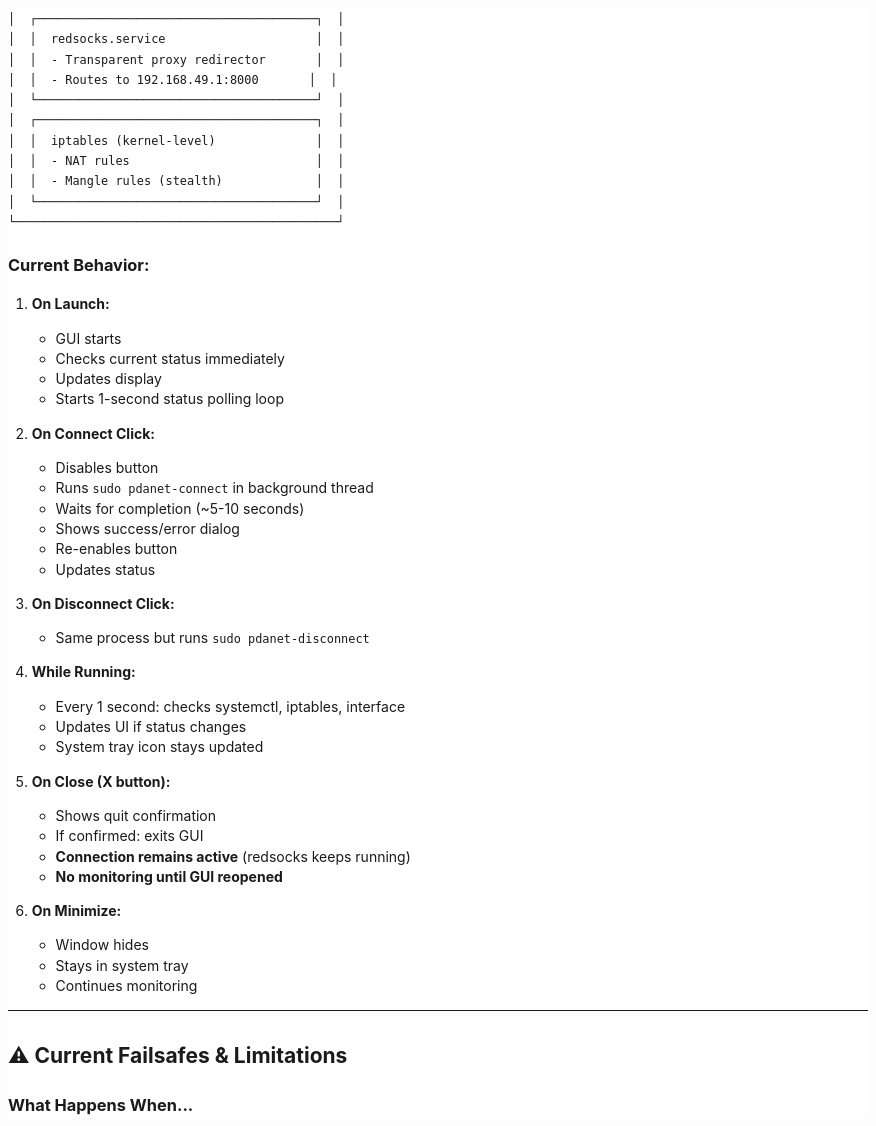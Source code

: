```
│  ┌───────────────────────────────────────┐  │
│  │  redsocks.service                     │  │
│  │  - Transparent proxy redirector       │  │
│  │  - Routes to 192.168.49.1:8000       │  │
│  └───────────────────────────────────────┘  │
│  ┌───────────────────────────────────────┐  │
│  │  iptables (kernel-level)              │  │
│  │  - NAT rules                          │  │
│  │  - Mangle rules (stealth)             │  │
│  └───────────────────────────────────────┘  │
└─────────────────────────────────────────────┘
```

### Current Behavior:

1. **On Launch:**
   - GUI starts
   - Checks current status immediately
   - Updates display
   - Starts 1-second status polling loop

2. **On Connect Click:**
   - Disables button
   - Runs `sudo pdanet-connect` in background thread
   - Waits for completion (~5-10 seconds)
   - Shows success/error dialog
   - Re-enables button
   - Updates status

3. **On Disconnect Click:**
   - Same process but runs `sudo pdanet-disconnect`

4. **While Running:**
   - Every 1 second: checks systemctl, iptables, interface
   - Updates UI if status changes
   - System tray icon stays updated

5. **On Close (X button):**
   - Shows quit confirmation
   - If confirmed: exits GUI
   - **Connection remains active** (redsocks keeps running)
   - **No monitoring until GUI reopened**

6. **On Minimize:**
   - Window hides
   - Stays in system tray
   - Continues monitoring

---

## ⚠️ **Current Failsafes & Limitations**

### What Happens When...
